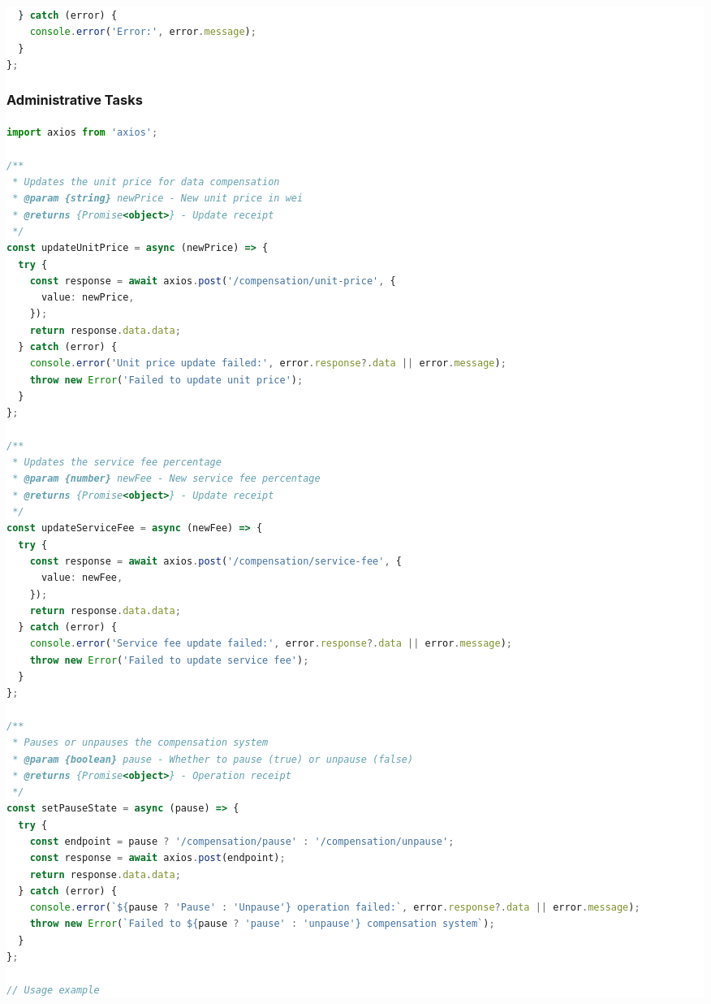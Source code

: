 ```typescript
  } catch (error) {
    console.error('Error:', error.message);
  }
};
```

### Administrative Tasks

```typescript
import axios from 'axios';

/**
 * Updates the unit price for data compensation
 * @param {string} newPrice - New unit price in wei
 * @returns {Promise<object>} - Update receipt
 */
const updateUnitPrice = async (newPrice) => {
  try {
    const response = await axios.post('/compensation/unit-price', {
      value: newPrice,
    });
    return response.data.data;
  } catch (error) {
    console.error('Unit price update failed:', error.response?.data || error.message);
    throw new Error('Failed to update unit price');
  }
};

/**
 * Updates the service fee percentage
 * @param {number} newFee - New service fee percentage
 * @returns {Promise<object>} - Update receipt
 */
const updateServiceFee = async (newFee) => {
  try {
    const response = await axios.post('/compensation/service-fee', {
      value: newFee,
    });
    return response.data.data;
  } catch (error) {
    console.error('Service fee update failed:', error.response?.data || error.message);
    throw new Error('Failed to update service fee');
  }
};

/**
 * Pauses or unpauses the compensation system
 * @param {boolean} pause - Whether to pause (true) or unpause (false)
 * @returns {Promise<object>} - Operation receipt
 */
const setPauseState = async (pause) => {
  try {
    const endpoint = pause ? '/compensation/pause' : '/compensation/unpause';
    const response = await axios.post(endpoint);
    return response.data.data;
  } catch (error) {
    console.error(`${pause ? 'Pause' : 'Unpause'} operation failed:`, error.response?.data || error.message);
    throw new Error(`Failed to ${pause ? 'pause' : 'unpause'} compensation system`);
  }
};

// Usage example
```